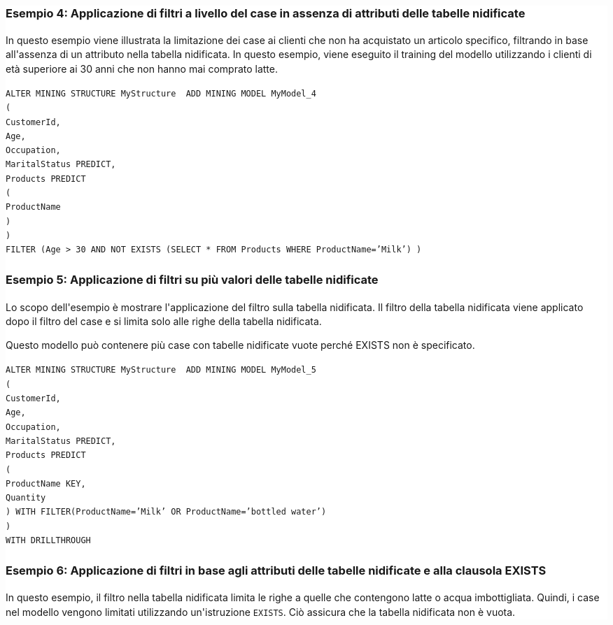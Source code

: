 
  
###  <a name="bkmk_Ex4"></a> Esempio 4: Applicazione di filtri a livello del case in assenza di attributi delle tabelle nidificate  
 In questo esempio viene illustrata la limitazione dei case ai clienti che non ha acquistato un articolo specifico, filtrando in base all'assenza di un attributo nella tabella nidificata. In questo esempio, viene eseguito il training del modello utilizzando i clienti di età superiore ai 30 anni che non hanno mai comprato latte.  
  
```  
ALTER MINING STRUCTURE MyStructure  ADD MINING MODEL MyModel_4  
(  
CustomerId,  
Age,  
Occupation,  
MaritalStatus PREDICT,  
Products PREDICT  
(  
ProductName  
)  
)  
FILTER (Age > 30 AND NOT EXISTS (SELECT * FROM Products WHERE ProductName=’Milk’) )  
```  
  

  
###  <a name="bkmk_Ex5"></a> Esempio 5: Applicazione di filtri su più valori delle tabelle nidificate  
 Lo scopo dell'esempio è mostrare l'applicazione del filtro sulla tabella nidificata. Il filtro della tabella nidificata viene applicato dopo il filtro del case e si limita solo alle righe della tabella nidificata.  
  
 Questo modello può contenere più case con tabelle nidificate vuote perché EXISTS non è specificato.  
  
```  
ALTER MINING STRUCTURE MyStructure  ADD MINING MODEL MyModel_5  
(  
CustomerId,  
Age,  
Occupation,  
MaritalStatus PREDICT,  
Products PREDICT  
(  
ProductName KEY,  
Quantity        
) WITH FILTER(ProductName=’Milk’ OR ProductName=’bottled water’)  
)  
WITH DRILLTHROUGH  
```  
  

  
###  <a name="bkmk_Ex6"></a> Esempio 6: Applicazione di filtri in base agli attributi delle tabelle nidificate e alla clausola EXISTS  
 In questo esempio, il filtro nella tabella nidificata limita le righe a quelle che contengono latte o acqua imbottigliata. Quindi, i case nel modello vengono limitati utilizzando un'istruzione `EXISTS`. Ciò assicura che la tabella nidificata non è vuota.  
  